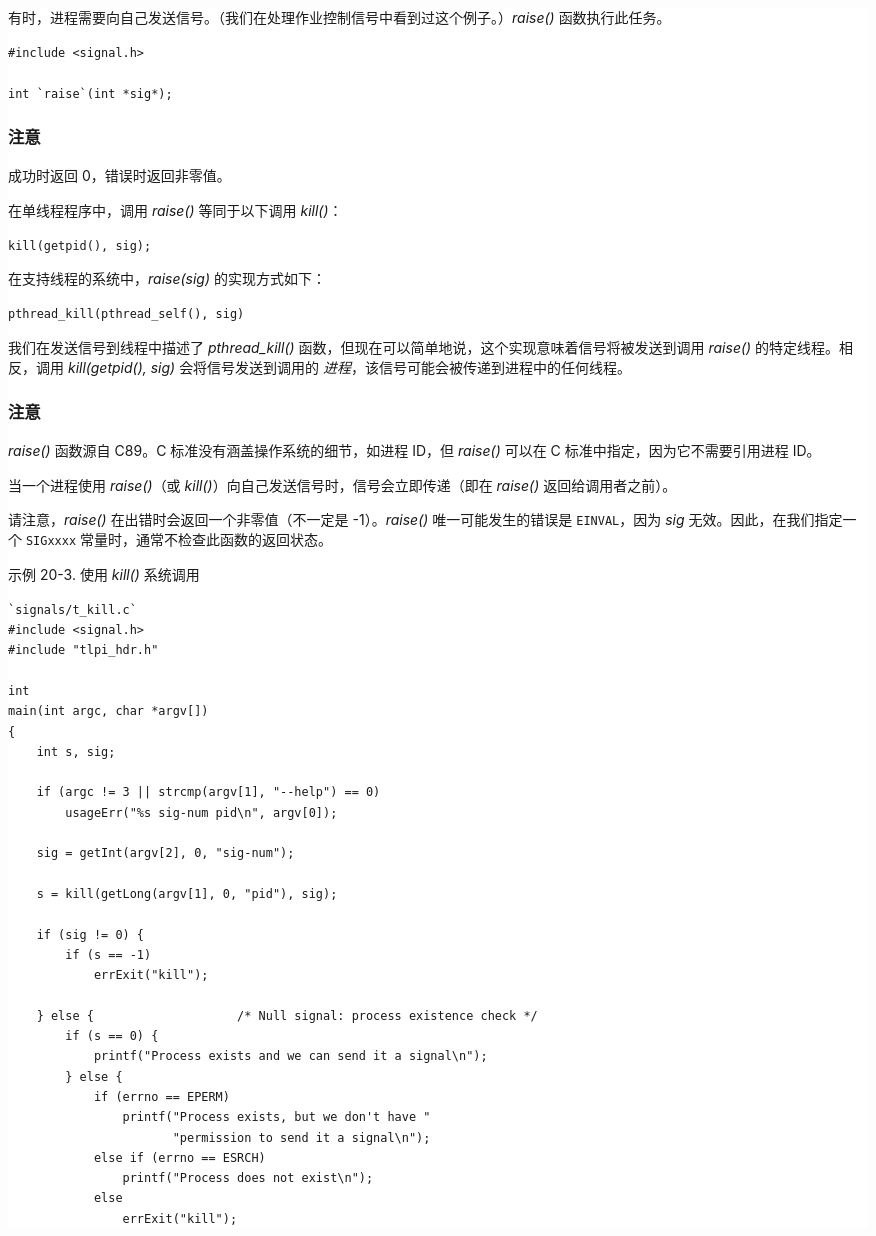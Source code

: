 有时，进程需要向自己发送信号。（我们在处理作业控制信号中看到过这个例子。）*raise()* 函数执行此任务。

```
#include <signal.h>

int `raise`(int *sig*);
```

### 注意

成功时返回 0，错误时返回非零值。

在单线程程序中，调用 *raise()* 等同于以下调用 *kill()*：

```
kill(getpid(), sig);
```

在支持线程的系统中，*raise(sig)* 的实现方式如下：

```
pthread_kill(pthread_self(), sig)
```

我们在发送信号到线程中描述了 *pthread_kill()* 函数，但现在可以简单地说，这个实现意味着信号将被发送到调用 *raise()* 的特定线程。相反，调用 *kill(getpid(), sig)* 会将信号发送到调用的 *进程*，该信号可能会被传递到进程中的任何线程。

### 注意

*raise()* 函数源自 C89。C 标准没有涵盖操作系统的细节，如进程 ID，但 *raise()* 可以在 C 标准中指定，因为它不需要引用进程 ID。

当一个进程使用 *raise()*（或 *kill()*）向自己发送信号时，信号会立即传递（即在 *raise()* 返回给调用者之前）。

请注意，*raise()* 在出错时会返回一个非零值（不一定是 -1）。*raise()* 唯一可能发生的错误是 `EINVAL`，因为 *sig* 无效。因此，在我们指定一个 `SIGxxxx` 常量时，通常不检查此函数的返回状态。

示例 20-3. 使用 *kill()* 系统调用

```
`signals/t_kill.c`
#include <signal.h>
#include "tlpi_hdr.h"

int
main(int argc, char *argv[])
{
    int s, sig;

    if (argc != 3 || strcmp(argv[1], "--help") == 0)
        usageErr("%s sig-num pid\n", argv[0]);

    sig = getInt(argv[2], 0, "sig-num");

    s = kill(getLong(argv[1], 0, "pid"), sig);

    if (sig != 0) {
        if (s == -1)
            errExit("kill");

    } else {                    /* Null signal: process existence check */
        if (s == 0) {
            printf("Process exists and we can send it a signal\n");
        } else {
            if (errno == EPERM)
                printf("Process exists, but we don't have "
                       "permission to send it a signal\n");
            else if (errno == ESRCH)
                printf("Process does not exist\n");
            else
                errExit("kill");
```